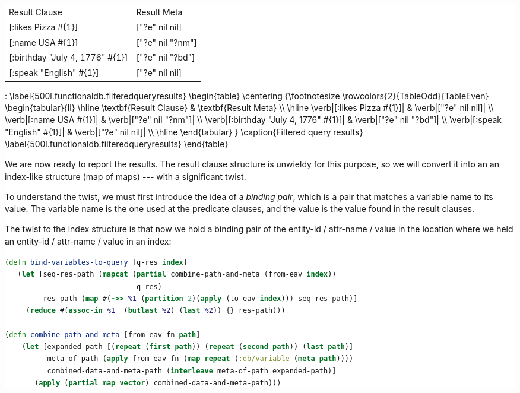 <markdown>
<table>
<tr>
<td>Result Clause</td><td>Result Meta</td>
</tr>
<tr>
<td>[:likes Pizza #{1}]</td><td>["?e" nil nil]</td>
</tr>
<tr>
<td>[:name USA #{1}]</td><td>["?e" nil "?nm"]</td>
</tr>
<tr>
<td>[:birthday "July 4, 1776" #{1}]</td><td>["?e" nil "?bd"]</td>
</tr>
<tr>
<td>[:speak "English" #{1}]</td><td>["?e" nil nil]</td>
</tr>
</table>
: \label{500l.functionaldb.filteredqueryresults}
</markdown>
<latex>
\begin{table}
\centering
{\footnotesize
\rowcolors{2}{TableOdd}{TableEven}
\begin{tabular}{ll}
\hline
\textbf{Result Clause} & \textbf{Result Meta} \\
\hline
\verb|[:likes Pizza #{1}]| & \verb|["?e" nil nil]| \\
\verb|[:name USA #{1}]| & \verb|["?e" nil "?nm"]| \\ 
\verb|[:birthday "July 4, 1776" #{1}]| & \verb|["?e" nil "?bd"]| \\
\verb|[:speak "English" #{1}]| & \verb|["?e" nil nil]| \\
\hline
\end{tabular}
}
\caption{Filtered query results}
\label{500l.functionaldb.filteredqueryresults}
\end{table}
</latex>

We are now ready to report the results. The result clause structure is unwieldy for this purpose, so we will convert it into an an index-like structure (map of maps) --- with a significant twist. 

To understand the twist, we must first introduce the idea of a _binding pair_, which is a pair that matches a variable name to its value. The variable name is the one used at the predicate clauses, and the value is the value found in the result clauses.

The twist to the index structure is that now we hold a binding pair of the entity-id / attr-name / value in the location where we held an entity-id / attr-name / value in an index: 

```clojure
(defn bind-variables-to-query [q-res index]
   (let [seq-res-path (mapcat (partial combine-path-and-meta (from-eav index)) 
                               q-res)         
         res-path (map #(->> %1 (partition 2)(apply (to-eav index))) seq-res-path)] 
     (reduce #(assoc-in %1  (butlast %2) (last %2)) {} res-path)))
     
(defn combine-path-and-meta [from-eav-fn path]
    (let [expanded-path [(repeat (first path)) (repeat (second path)) (last path)] 
          meta-of-path (apply from-eav-fn (map repeat (:db/variable (meta path))))
          combined-data-and-meta-path (interleave meta-of-path expanded-path)]
       (apply (partial map vector) combined-data-and-meta-path)))
```
